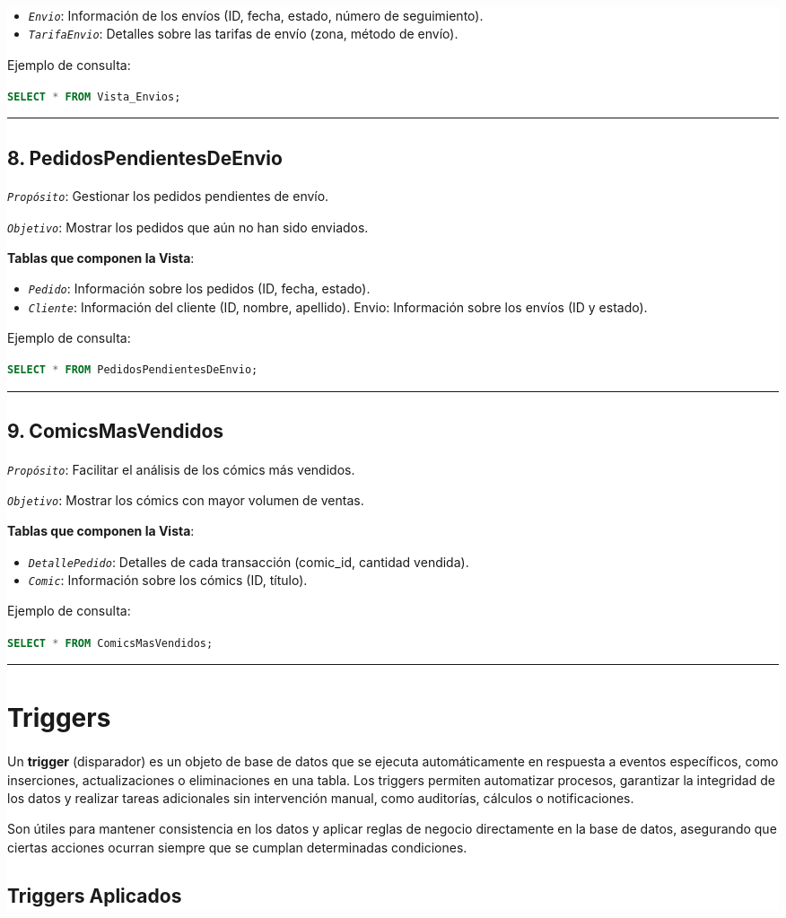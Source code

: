 - *`Envio`*: Información de los envíos (ID, fecha, estado, número de seguimiento).
- *`TarifaEnvio`*: Detalles sobre las tarifas de envío (zona, método de envío).

Ejemplo de consulta:
```sql
SELECT * FROM Vista_Envios;
```
---
## 8. PedidosPendientesDeEnvio

*`Propósito`*: Gestionar los pedidos pendientes de envío.

*`Objetivo`*: Mostrar los pedidos que aún no han sido enviados.

**Tablas que componen la Vista**:

- *`Pedido`*: Información sobre los pedidos (ID, fecha, estado).
- *`Cliente`*: Información del cliente (ID, nombre, apellido).
    Envio: Información sobre los envíos (ID y estado).

Ejemplo de consulta:
```sql
SELECT * FROM PedidosPendientesDeEnvio;
```
---
## 9. ComicsMasVendidos

*`Propósito`*: Facilitar el análisis de los cómics más vendidos.

*`Objetivo`*: Mostrar los cómics con mayor volumen de ventas.

**Tablas que componen la Vista**:

- *`DetallePedido`*: Detalles de cada transacción (comic_id, cantidad vendida).
- *`Comic`*: Información sobre los cómics (ID, título).

Ejemplo de consulta:
```sql
SELECT * FROM ComicsMasVendidos;
```

---

# Triggers

Un **trigger** (disparador) es un objeto de base de datos que se ejecuta automáticamente en respuesta a eventos específicos, como inserciones, actualizaciones o eliminaciones en una tabla. Los triggers permiten automatizar procesos, garantizar la integridad de los datos y realizar tareas adicionales sin intervención manual, como auditorías, cálculos o notificaciones.

Son útiles para mantener consistencia en los datos y aplicar reglas de negocio directamente en la base de datos, asegurando que ciertas acciones ocurran siempre que se cumplan determinadas condiciones.

## Triggers Aplicados
